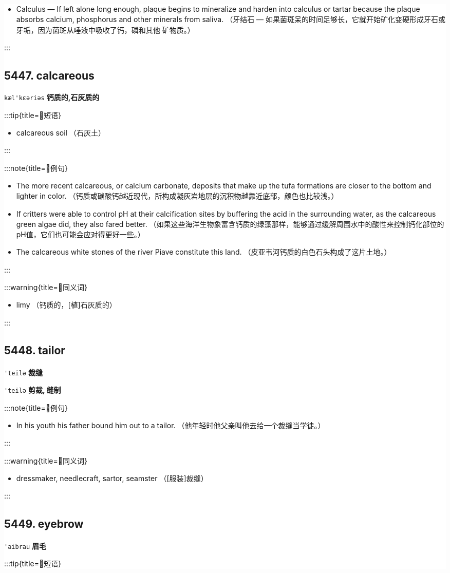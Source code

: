 - Calculus — If left alone long enough, plaque begins to mineralize and harden into calculus or tartar because the plaque absorbs calcium, phosphorus and other minerals from saliva. （牙结石 — 如果菌斑呆的时间足够长，它就开始矿化变硬形成牙石或牙垢，因为菌斑从唾液中吸收了钙，磷和其他 矿物质。）

:::

## 5447. calcareous

`kæl'kεəriəs`  **钙质的,石灰质的**

:::tip{title=🤩短语}

- calcareous soil （石灰土）

:::

:::note{title=🎤例句}

- The more recent calcareous, or calcium carbonate, deposits that make up the tufa formations are closer to the bottom and lighter in color. （钙质或碳酸钙越近现代，所构成凝灰岩地层的沉积物越靠近底部，颜色也比较浅。）

- If critters were able to control pH at their calcification sites by buffering the acid in the surrounding water, as the calcareous green algae did, they also fared better. （如果这些海洋生物象富含钙质的绿藻那样，能够通过缓解周围水中的酸性来控制钙化部位的pH值，它们也可能会应对得更好一些。）

- The calcareous white stones of the river Piave constitute this land. （皮亚韦河钙质的白色石头构成了这片土地。）

:::

:::warning{title=🤔同义词}

- limy （钙质的，[植]石灰质的）

:::


## 5448. tailor

`'teilə`  **裁缝**

`'teilə`  **剪裁, 缝制**

:::note{title=🎤例句}

- In his youth his father bound him out to a tailor. （他年轻时他父亲叫他去给一个裁缝当学徒。）

:::

:::warning{title=🤔同义词}

- dressmaker, needlecraft, sartor, seamster （[服装]裁缝）

:::


## 5449. eyebrow

`'aibrau`  **眉毛**

:::tip{title=🤩短语}
